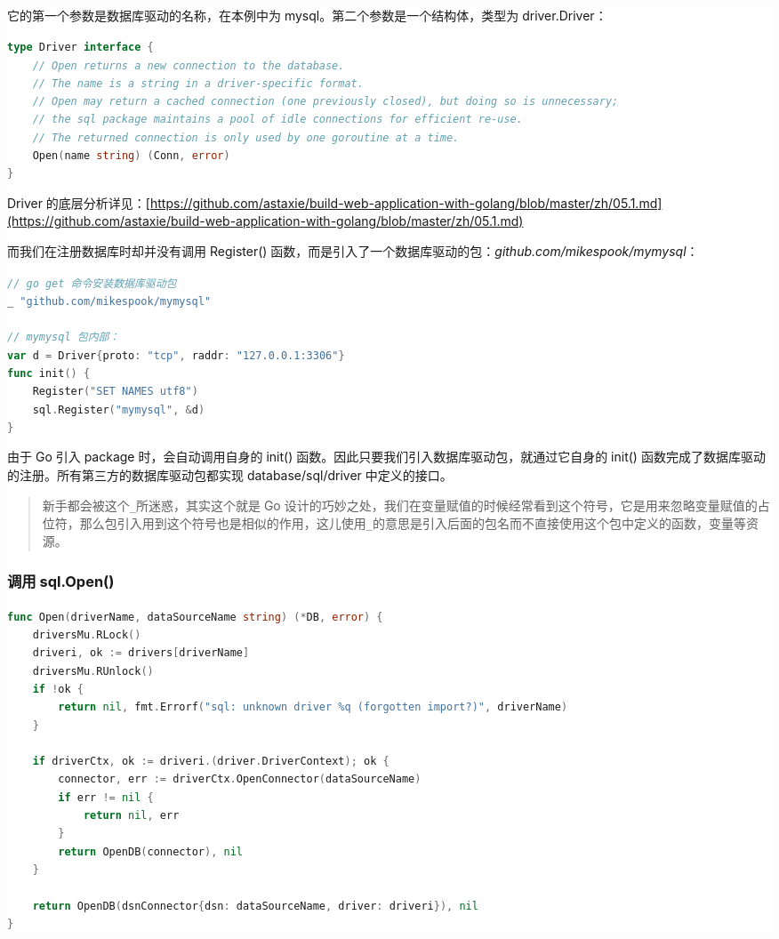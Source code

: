 它的第一个参数是数据库驱动的名称，在本例中为 mysql。第二个参数是一个结构体，类型为 driver.Driver：

```go
type Driver interface {
    // Open returns a new connection to the database.
    // The name is a string in a driver-specific format.
    // Open may return a cached connection (one previously closed), but doing so is unnecessary; 
    // the sql package maintains a pool of idle connections for efficient re-use.
    // The returned connection is only used by one goroutine at a time.
    Open(name string) (Conn, error)
}
```

Driver 的底层分析详见：[https://github.com/astaxie/build-web-application-with-golang/blob/master/zh/05.1.md](https://github.com/astaxie/build-web-application-with-golang/blob/master/zh/05.1.md)

而我们在注册数据库时却并没有调用 Register() 函数，而是引入了一个数据库驱动的包：*github.com/mikespook/mymysql*：

```go
// go get 命令安装数据库驱动包
_ "github.com/mikespook/mymysql"

// mymysql 包内部：
var d = Driver{proto: "tcp", raddr: "127.0.0.1:3306"}
func init() {
    Register("SET NAMES utf8")
    sql.Register("mymysql", &d)
}
```

由于 Go 引入 package 时，会自动调用自身的 init() 函数。因此只要我们引入数据库驱动包，就通过它自身的 init() 函数完成了数据库驱动的注册。所有第三方的数据库驱动包都实现 database/sql/driver 中定义的接口。

> 新手都会被这个`_`所迷惑，其实这个就是 Go 设计的巧妙之处，我们在变量赋值的时候经常看到这个符号，它是用来忽略变量赋值的占位符，那么包引入用到这个符号也是相似的作用，这儿使用`_`的意思是引入后面的包名而不直接使用这个包中定义的函数，变量等资源。

### 调用 sql.Open()

```go
func Open(driverName, dataSourceName string) (*DB, error) {
    driversMu.RLock()
    driveri, ok := drivers[driverName]
    driversMu.RUnlock()
    if !ok {
        return nil, fmt.Errorf("sql: unknown driver %q (forgotten import?)", driverName)
    }

    if driverCtx, ok := driveri.(driver.DriverContext); ok {
        connector, err := driverCtx.OpenConnector(dataSourceName)
        if err != nil {
            return nil, err
        }
        return OpenDB(connector), nil
    }

    return OpenDB(dsnConnector{dsn: dataSourceName, driver: driveri}), nil
}
```
